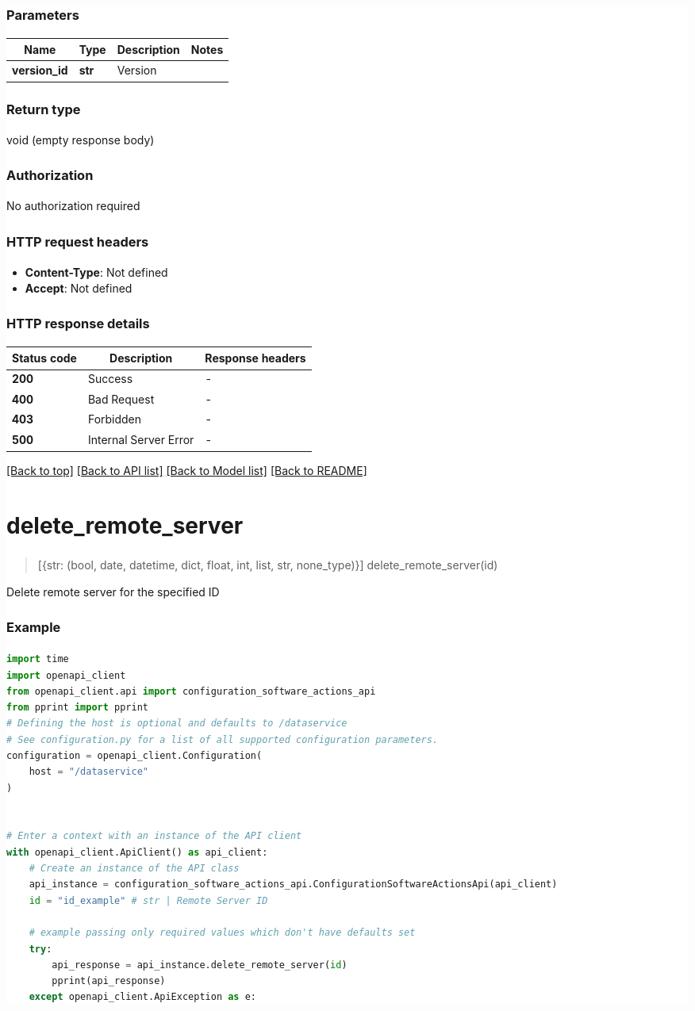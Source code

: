 
### Parameters

Name | Type | Description  | Notes
------------- | ------------- | ------------- | -------------
 **version_id** | **str**| Version |

### Return type

void (empty response body)

### Authorization

No authorization required

### HTTP request headers

 - **Content-Type**: Not defined
 - **Accept**: Not defined


### HTTP response details

| Status code | Description | Response headers |
|-------------|-------------|------------------|
**200** | Success |  -  |
**400** | Bad Request |  -  |
**403** | Forbidden |  -  |
**500** | Internal Server Error |  -  |

[[Back to top]](#) [[Back to API list]](../README.md#documentation-for-api-endpoints) [[Back to Model list]](../README.md#documentation-for-models) [[Back to README]](../README.md)

# **delete_remote_server**
> [{str: (bool, date, datetime, dict, float, int, list, str, none_type)}] delete_remote_server(id)



Delete remote server for the specified ID

### Example


```python
import time
import openapi_client
from openapi_client.api import configuration_software_actions_api
from pprint import pprint
# Defining the host is optional and defaults to /dataservice
# See configuration.py for a list of all supported configuration parameters.
configuration = openapi_client.Configuration(
    host = "/dataservice"
)


# Enter a context with an instance of the API client
with openapi_client.ApiClient() as api_client:
    # Create an instance of the API class
    api_instance = configuration_software_actions_api.ConfigurationSoftwareActionsApi(api_client)
    id = "id_example" # str | Remote Server ID

    # example passing only required values which don't have defaults set
    try:
        api_response = api_instance.delete_remote_server(id)
        pprint(api_response)
    except openapi_client.ApiException as e:
```